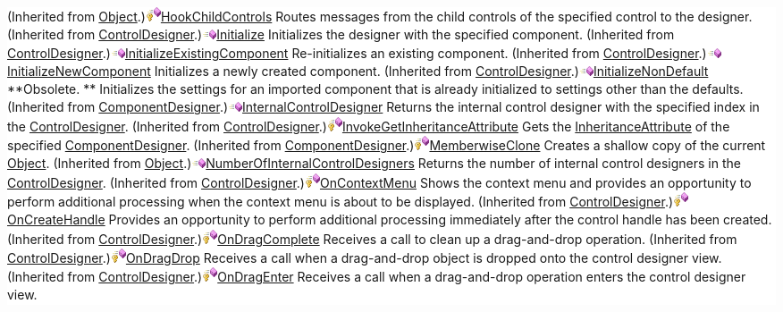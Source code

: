  (Inherited from <a href="http://msdn2.microsoft.com/en-us/library/e5kfa45b" target="_blank">Object</a>.)</td></tr><tr><td>![Protected method](media/protmethod.gif "Protected method")</td><td><a href="http://msdn2.microsoft.com/en-us/library/hs1yd679" target="_blank">HookChildControls</a></td><td>
Routes messages from the child controls of the specified control to the designer.
 (Inherited from <a href="http://msdn2.microsoft.com/en-us/library/sycctd1z" target="_blank">ControlDesigner</a>.)</td></tr><tr><td>![Public method](media/pubmethod.gif "Public method")</td><td><a href="http://msdn2.microsoft.com/en-us/library/xdfw6xas" target="_blank">Initialize</a></td><td>
Initializes the designer with the specified component.
 (Inherited from <a href="http://msdn2.microsoft.com/en-us/library/sycctd1z" target="_blank">ControlDesigner</a>.)</td></tr><tr><td>![Public method](media/pubmethod.gif "Public method")</td><td><a href="http://msdn2.microsoft.com/en-us/library/h89zdzwe" target="_blank">InitializeExistingComponent</a></td><td>
Re-initializes an existing component.
 (Inherited from <a href="http://msdn2.microsoft.com/en-us/library/sycctd1z" target="_blank">ControlDesigner</a>.)</td></tr><tr><td>![Public method](media/pubmethod.gif "Public method")</td><td><a href="http://msdn2.microsoft.com/en-us/library/5th3f3fa" target="_blank">InitializeNewComponent</a></td><td>
Initializes a newly created component.
 (Inherited from <a href="http://msdn2.microsoft.com/en-us/library/sycctd1z" target="_blank">ControlDesigner</a>.)</td></tr><tr><td>![Public method](media/pubmethod.gif "Public method")</td><td><a href="http://msdn2.microsoft.com/en-us/library/d3ysw4z3" target="_blank">InitializeNonDefault</a></td><td> **Obsolete. **
Initializes the settings for an imported component that is already initialized to settings other than the defaults.
 (Inherited from <a href="http://msdn2.microsoft.com/en-us/library/72ea7ss5" target="_blank">ComponentDesigner</a>.)</td></tr><tr><td>![Public method](media/pubmethod.gif "Public method")</td><td><a href="http://msdn2.microsoft.com/en-us/library/ms161602" target="_blank">InternalControlDesigner</a></td><td>
Returns the internal control designer with the specified index in the <a href="http://msdn2.microsoft.com/en-us/library/sycctd1z" target="_blank">ControlDesigner</a>.
 (Inherited from <a href="http://msdn2.microsoft.com/en-us/library/sycctd1z" target="_blank">ControlDesigner</a>.)</td></tr><tr><td>![Protected method](media/protmethod.gif "Protected method")</td><td><a href="http://msdn2.microsoft.com/en-us/library/z5y86zbx" target="_blank">InvokeGetInheritanceAttribute</a></td><td>
Gets the <a href="http://msdn2.microsoft.com/en-us/library/2xwdxtes" target="_blank">InheritanceAttribute</a> of the specified <a href="http://msdn2.microsoft.com/en-us/library/72ea7ss5" target="_blank">ComponentDesigner</a>.
 (Inherited from <a href="http://msdn2.microsoft.com/en-us/library/72ea7ss5" target="_blank">ComponentDesigner</a>.)</td></tr><tr><td>![Protected method](media/protmethod.gif "Protected method")</td><td><a href="http://msdn2.microsoft.com/en-us/library/57ctke0a" target="_blank">MemberwiseClone</a></td><td>
Creates a shallow copy of the current <a href="http://msdn2.microsoft.com/en-us/library/e5kfa45b" target="_blank">Object</a>.
 (Inherited from <a href="http://msdn2.microsoft.com/en-us/library/e5kfa45b" target="_blank">Object</a>.)</td></tr><tr><td>![Public method](media/pubmethod.gif "Public method")</td><td><a href="http://msdn2.microsoft.com/en-us/library/ms161603" target="_blank">NumberOfInternalControlDesigners</a></td><td>
Returns the number of internal control designers in the <a href="http://msdn2.microsoft.com/en-us/library/sycctd1z" target="_blank">ControlDesigner</a>.
 (Inherited from <a href="http://msdn2.microsoft.com/en-us/library/sycctd1z" target="_blank">ControlDesigner</a>.)</td></tr><tr><td>![Protected method](media/protmethod.gif "Protected method")</td><td><a href="http://msdn2.microsoft.com/en-us/library/3zh2x659" target="_blank">OnContextMenu</a></td><td>
Shows the context menu and provides an opportunity to perform additional processing when the context menu is about to be displayed.
 (Inherited from <a href="http://msdn2.microsoft.com/en-us/library/sycctd1z" target="_blank">ControlDesigner</a>.)</td></tr><tr><td>![Protected method](media/protmethod.gif "Protected method")</td><td><a href="http://msdn2.microsoft.com/en-us/library/z9st65ys" target="_blank">OnCreateHandle</a></td><td>
Provides an opportunity to perform additional processing immediately after the control handle has been created.
 (Inherited from <a href="http://msdn2.microsoft.com/en-us/library/sycctd1z" target="_blank">ControlDesigner</a>.)</td></tr><tr><td>![Protected method](media/protmethod.gif "Protected method")</td><td><a href="http://msdn2.microsoft.com/en-us/library/ms161604" target="_blank">OnDragComplete</a></td><td>
Receives a call to clean up a drag-and-drop operation.
 (Inherited from <a href="http://msdn2.microsoft.com/en-us/library/sycctd1z" target="_blank">ControlDesigner</a>.)</td></tr><tr><td>![Protected method](media/protmethod.gif "Protected method")</td><td><a href="http://msdn2.microsoft.com/en-us/library/x85zas18" target="_blank">OnDragDrop</a></td><td>
Receives a call when a drag-and-drop object is dropped onto the control designer view.
 (Inherited from <a href="http://msdn2.microsoft.com/en-us/library/sycctd1z" target="_blank">ControlDesigner</a>.)</td></tr><tr><td>![Protected method](media/protmethod.gif "Protected method")</td><td><a href="http://msdn2.microsoft.com/en-us/library/f0x9kfet" target="_blank">OnDragEnter</a></td><td>
Receives a call when a drag-and-drop operation enters the control designer view.